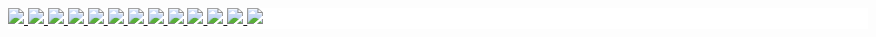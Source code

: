 </a>
<a href="https://dl.dropboxusercontent.com/u/52804626/peru-machu-picchu/dsc_2652.jpg" data-darkbox="peru-machu-picchu">
  <img src="https://dl.dropboxusercontent.com/u/52804626/peru-machu-picchu/thumbs/dsc_2652.jpg" />
</a>
<a href="https://dl.dropboxusercontent.com/u/52804626/peru-machu-picchu/dsc_2657.jpg" data-darkbox="peru-machu-picchu">
  <img src="https://dl.dropboxusercontent.com/u/52804626/peru-machu-picchu/thumbs/dsc_2657.jpg" />
</a>
<a href="https://dl.dropboxusercontent.com/u/52804626/peru-machu-picchu/dsc_2659.jpg" data-darkbox="peru-machu-picchu">
  <img src="https://dl.dropboxusercontent.com/u/52804626/peru-machu-picchu/thumbs/dsc_2659.jpg" />
</a>
<a href="https://dl.dropboxusercontent.com/u/52804626/peru-machu-picchu/dsc_2665a.jpg" data-darkbox="peru-machu-picchu">
  <img src="https://dl.dropboxusercontent.com/u/52804626/peru-machu-picchu/thumbs/dsc_2665a.jpg" />
</a>
<a href="https://dl.dropboxusercontent.com/u/52804626/peru-machu-picchu/dsc_2669a.jpg" data-darkbox="peru-machu-picchu">
  <img src="https://dl.dropboxusercontent.com/u/52804626/peru-machu-picchu/thumbs/dsc_2669a.jpg" />
</a>
<a href="https://dl.dropboxusercontent.com/u/52804626/peru-machu-picchu/dsc_2672.jpg" data-darkbox="peru-machu-picchu">
  <img src="https://dl.dropboxusercontent.com/u/52804626/peru-machu-picchu/thumbs/dsc_2672.jpg" />
</a>
<a href="https://dl.dropboxusercontent.com/u/52804626/peru-machu-picchu/dsc_2673a.jpg" data-darkbox="peru-machu-picchu">
  <img src="https://dl.dropboxusercontent.com/u/52804626/peru-machu-picchu/thumbs/dsc_2673a.jpg" />
</a>
<a href="https://dl.dropboxusercontent.com/u/52804626/peru-machu-picchu/dsc_2681.jpg" data-darkbox="peru-machu-picchu">
  <img src="https://dl.dropboxusercontent.com/u/52804626/peru-machu-picchu/thumbs/dsc_2681.jpg" />
</a>
<a href="https://dl.dropboxusercontent.com/u/52804626/peru-machu-picchu/dsc_2688.jpg" data-darkbox="peru-machu-picchu">
  <img src="https://dl.dropboxusercontent.com/u/52804626/peru-machu-picchu/thumbs/dsc_2688.jpg" />
</a>
<a href="https://dl.dropboxusercontent.com/u/52804626/peru-machu-picchu/dsc_2696.jpg" data-darkbox="peru-machu-picchu">
  <img src="https://dl.dropboxusercontent.com/u/52804626/peru-machu-picchu/thumbs/dsc_2696.jpg" />
</a>
<a href="https://dl.dropboxusercontent.com/u/52804626/peru-machu-picchu/dsc_2700.jpg" data-darkbox="peru-machu-picchu">
  <img src="https://dl.dropboxusercontent.com/u/52804626/peru-machu-picchu/thumbs/dsc_2700.jpg" />
</a>
<a href="https://dl.dropboxusercontent.com/u/52804626/peru-machu-picchu/dsc_2706.jpg" data-darkbox="peru-machu-picchu">
  <img src="https://dl.dropboxusercontent.com/u/52804626/peru-machu-picchu/thumbs/dsc_2706.jpg" />
</a>
<a href="https://dl.dropboxusercontent.com/u/52804626/peru-machu-picchu/dsc_2708.jpg" data-darkbox="peru-machu-picchu">
  <img src="https://dl.dropboxusercontent.com/u/52804626/peru-machu-picchu/thumbs/dsc_2708.jpg" />
</a>
<a href="https://dl.dropboxusercontent.com/u/52804626/peru-machu-picchu/dsc_2710a.jpg" data-darkbox="peru-machu-picchu">